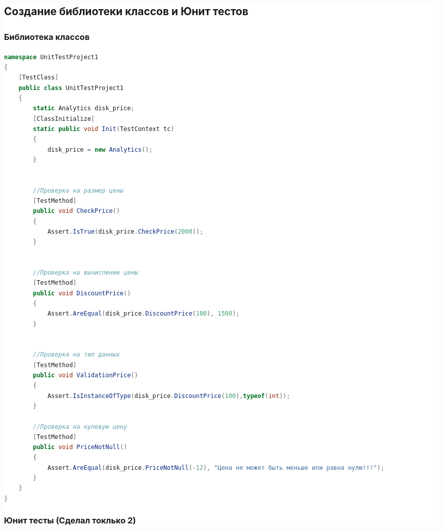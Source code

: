 ## Создание библиотеки классов и Юнит тестов
### Библиотека классов
```cs
namespace UnitTestProject1
{
    [TestClass]
    public class UnitTestProject1
    {
        static Analytics disk_price;
        [ClassInitialize]
        static public void Init(TestContext tc)
        {
            disk_price = new Analytics();
        }


        //Проверка на размер цены
        [TestMethod]
        public void CheckPrice()
        {
            Assert.IsTrue(disk_price.CheckPrice(2000));
        }


        //Проверка на вычисление цены
        [TestMethod]
        public void DiscountPrice()
        {
            Assert.AreEqual(disk_price.DiscountPrice(100), 1500);
        }


        //Проверка на тип данных
        [TestMethod]
        public void ValidationPrice()
        {
            Assert.IsInstanceOfType(disk_price.DiscountPrice(100),typeof(int));
        }

        //Проверка на нулевую цену
        [TestMethod]
        public void PriceNotNull()
        {
            Assert.AreEqual(disk_price.PriceNotNull(-12), "Цена не может быть меньше или равна нулю!!!");
        }
    }
}
```
### Юнит тесты (Сделал токлько 2)
